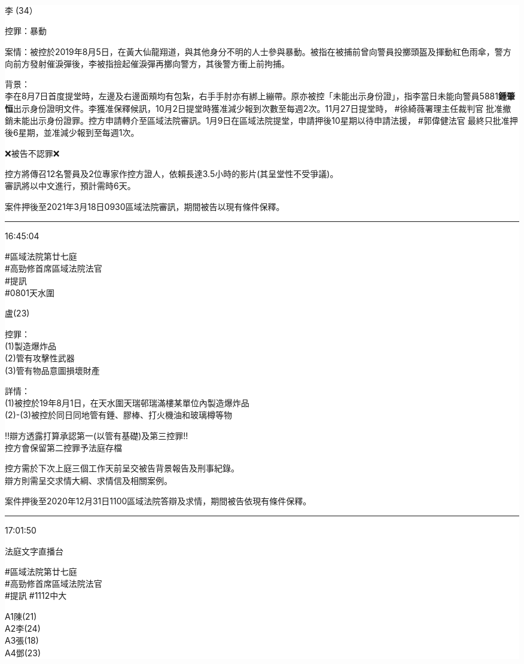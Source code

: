 李 (34）  
  
控罪：暴動  
  
案情：被控於2019年8月5日，在黃大仙龍翔道，與其他身分不明的人士參與暴動。被指在被捕前曾向警員投擲頭盔及揮動紅色雨傘，警方向前方發射催淚彈後，李被指撿起催淚彈再擲向警方，其後警方衝上前拘捕。  
  
背景：  
李在8月7日首度提堂時，左邊及右邊面頰均有包紮，右手手肘亦有綁上繃帶。原亦被控「未能出示身份證」，指李當日未能向警員5881**鍾肇恒**出示身份證明文件。李獲准保釋候訊，10月2日提堂時獲准減少報到次數至每週2次。11月27日提堂時， \#徐綺薇署理主任裁判官 批准撤銷未能出示身份證罪。控方申請轉介至區域法院審訊。1月9日在區域法院提堂，申請押後10星期以待申請法援， \#郭偉健法官 最終只批准押後6星期，並准減少報到至每週1次。  
  
❌被告不認罪❌  
  
控方將傳召12名警員及2位專家作控方證人，依賴長達3.5小時的影片(其呈堂性不受爭議)。  
審訊將以中文進行，預計需時6天。  
  
案件押後至2021年3月18日0930區域法院審訊，期間被告以現有條件保釋。

---
      
16:45:04



\#區域法院第廿七庭  
\#高勁修首席區域法院法官  
\#提訊  
\#0801天水圍  
  
盧(23)  
  
控罪：  
(1)製造爆炸品  
(2)管有攻擊性武器  
(3)管有物品意圖損壞財產  
  
詳情：  
(1)被控於19年8月1日，在天水圍天瑞邨瑞滿樓某單位內製造爆炸品  
(2)-(3)被控於同日同地管有錘、膠棒、打火機油和玻璃樽等物  
  
  
‼️辯方透露打算承認第一(以管有基礎)及第三控罪‼️  
控方會保留第二控罪予法庭存檔  
  
控方需於下次上庭三個工作天前呈交被告背景報告及刑事紀錄。  
辯方則需呈交求情大綱、求情信及相關案例。  
  
案件押後至2020年12月31日1100區域法院答辯及求情，期間被告依現有條件保釋。

---
      
17:01:50

法庭文字直播台

\#區域法院第廿七庭  
\#高勁修首席區域法院法官  
\#提訊 \#1112中大  
  
A1陳(21)  
A2李(24)  
A3張(18)  
A4鄧(23)  
  